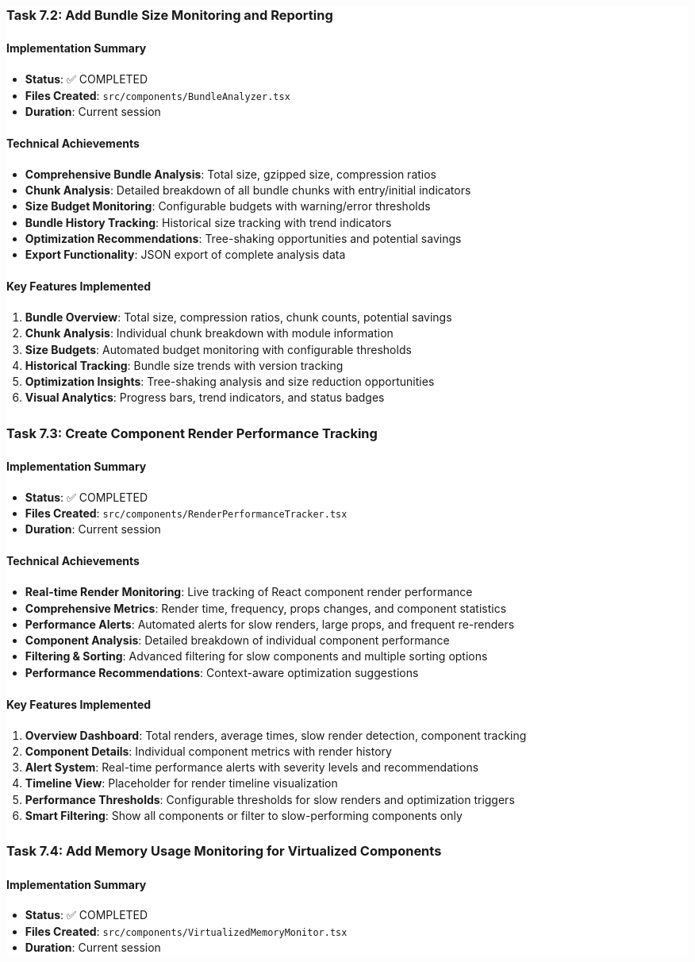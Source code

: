 ### Task 7.2: Add Bundle Size Monitoring and Reporting

#### Implementation Summary
- **Status**: ✅ COMPLETED
- **Files Created**: `src/components/BundleAnalyzer.tsx`
- **Duration**: Current session

#### Technical Achievements
- **Comprehensive Bundle Analysis**: Total size, gzipped size, compression ratios
- **Chunk Analysis**: Detailed breakdown of all bundle chunks with entry/initial indicators
- **Size Budget Monitoring**: Configurable budgets with warning/error thresholds
- **Bundle History Tracking**: Historical size tracking with trend indicators
- **Optimization Recommendations**: Tree-shaking opportunities and potential savings
- **Export Functionality**: JSON export of complete analysis data

#### Key Features Implemented
1. **Bundle Overview**: Total size, compression ratios, chunk counts, potential savings
2. **Chunk Analysis**: Individual chunk breakdown with module information
3. **Size Budgets**: Automated budget monitoring with configurable thresholds
4. **Historical Tracking**: Bundle size trends with version tracking
5. **Optimization Insights**: Tree-shaking analysis and size reduction opportunities
6. **Visual Analytics**: Progress bars, trend indicators, and status badges

### Task 7.3: Create Component Render Performance Tracking

#### Implementation Summary
- **Status**: ✅ COMPLETED
- **Files Created**: `src/components/RenderPerformanceTracker.tsx`
- **Duration**: Current session

#### Technical Achievements
- **Real-time Render Monitoring**: Live tracking of React component render performance
- **Comprehensive Metrics**: Render time, frequency, props changes, and component statistics
- **Performance Alerts**: Automated alerts for slow renders, large props, and frequent re-renders
- **Component Analysis**: Detailed breakdown of individual component performance
- **Filtering & Sorting**: Advanced filtering for slow components and multiple sorting options
- **Performance Recommendations**: Context-aware optimization suggestions

#### Key Features Implemented
1. **Overview Dashboard**: Total renders, average times, slow render detection, component tracking
2. **Component Details**: Individual component metrics with render history
3. **Alert System**: Real-time performance alerts with severity levels and recommendations
4. **Timeline View**: Placeholder for render timeline visualization
5. **Performance Thresholds**: Configurable thresholds for slow renders and optimization triggers
6. **Smart Filtering**: Show all components or filter to slow-performing components only

### Task 7.4: Add Memory Usage Monitoring for Virtualized Components

#### Implementation Summary
- **Status**: ✅ COMPLETED
- **Files Created**: `src/components/VirtualizedMemoryMonitor.tsx`
- **Duration**: Current session
